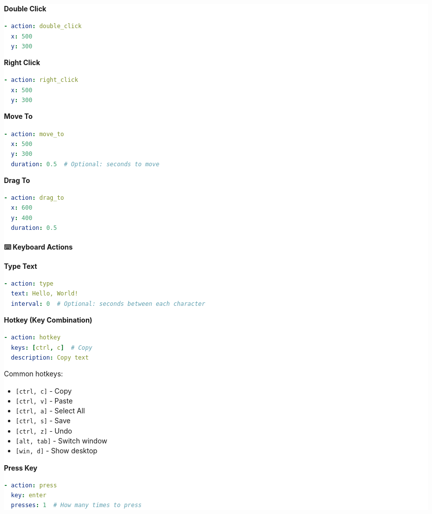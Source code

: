 **Double Click**
```yaml
- action: double_click
  x: 500
  y: 300
```

**Right Click**
```yaml
- action: right_click
  x: 500
  y: 300
```

**Move To**
```yaml
- action: move_to
  x: 500
  y: 300
  duration: 0.5  # Optional: seconds to move
```

**Drag To**
```yaml
- action: drag_to
  x: 600
  y: 400
  duration: 0.5
```

#### ⌨️ Keyboard Actions

**Type Text**
```yaml
- action: type
  text: Hello, World!
  interval: 0  # Optional: seconds between each character
```

**Hotkey (Key Combination)**
```yaml
- action: hotkey
  keys: [ctrl, c]  # Copy
  description: Copy text
```

Common hotkeys:
- `[ctrl, c]` - Copy
- `[ctrl, v]` - Paste
- `[ctrl, a]` - Select All
- `[ctrl, s]` - Save
- `[ctrl, z]` - Undo
- `[alt, tab]` - Switch window
- `[win, d]` - Show desktop

**Press Key**
```yaml
- action: press
  key: enter
  presses: 1  # How many times to press
```
